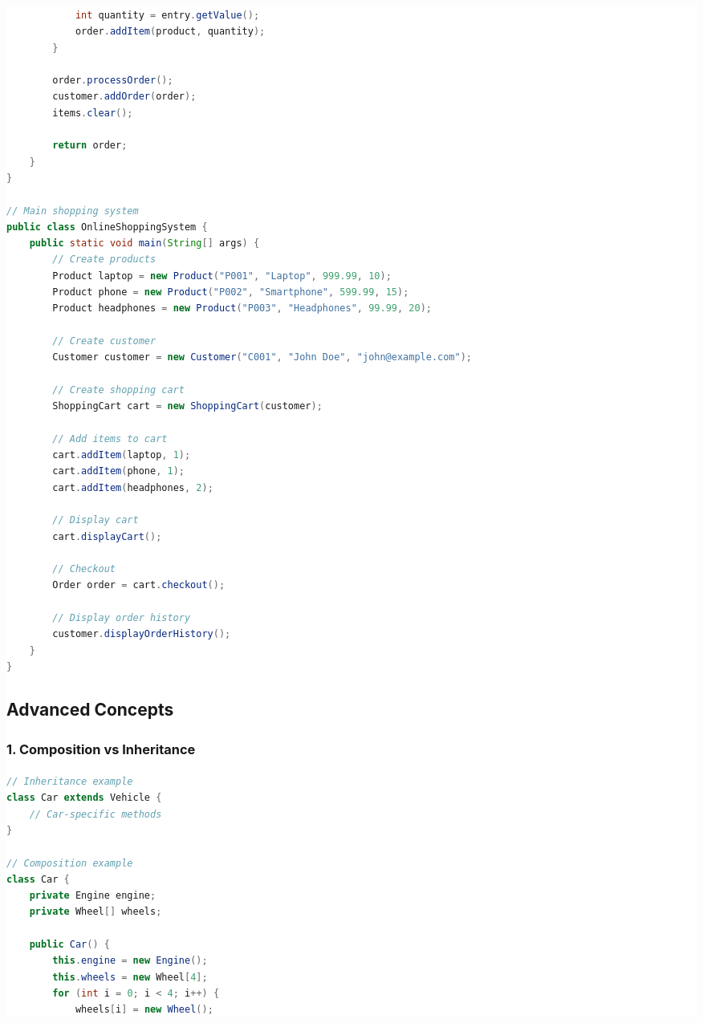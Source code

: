```java
            int quantity = entry.getValue();
            order.addItem(product, quantity);
        }
        
        order.processOrder();
        customer.addOrder(order);
        items.clear();
        
        return order;
    }
}

// Main shopping system
public class OnlineShoppingSystem {
    public static void main(String[] args) {
        // Create products
        Product laptop = new Product("P001", "Laptop", 999.99, 10);
        Product phone = new Product("P002", "Smartphone", 599.99, 15);
        Product headphones = new Product("P003", "Headphones", 99.99, 20);
        
        // Create customer
        Customer customer = new Customer("C001", "John Doe", "john@example.com");
        
        // Create shopping cart
        ShoppingCart cart = new ShoppingCart(customer);
        
        // Add items to cart
        cart.addItem(laptop, 1);
        cart.addItem(phone, 1);
        cart.addItem(headphones, 2);
        
        // Display cart
        cart.displayCart();
        
        // Checkout
        Order order = cart.checkout();
        
        // Display order history
        customer.displayOrderHistory();
    }
}
```

## Advanced Concepts

### 1. Composition vs Inheritance
```java
// Inheritance example
class Car extends Vehicle {
    // Car-specific methods
}

// Composition example
class Car {
    private Engine engine;
    private Wheel[] wheels;
    
    public Car() {
        this.engine = new Engine();
        this.wheels = new Wheel[4];
        for (int i = 0; i < 4; i++) {
            wheels[i] = new Wheel();
```